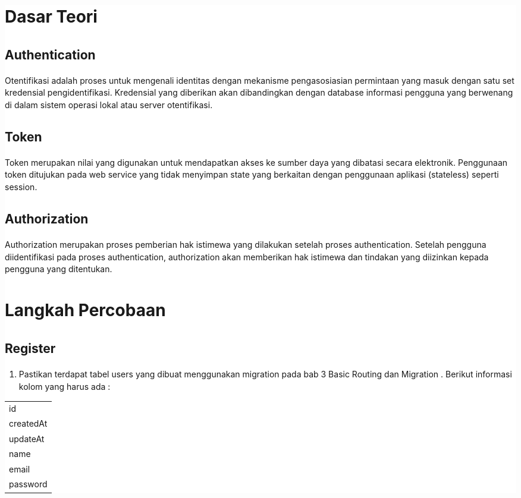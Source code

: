 # Dasar Teori 
## Authentication
Otentifikasi adalah proses untuk mengenali identitas dengan mekanisme
pengasosiasian permintaan yang masuk dengan satu set kredensial pengidentifikasi.
Kredensial yang diberikan akan dibandingkan dengan database informasi pengguna
yang berwenang di dalam sistem operasi lokal atau server otentifikasi.

## Token
Token merupakan nilai yang digunakan untuk mendapatkan akses ke sumber daya
yang dibatasi secara elektronik. Penggunaan token ditujukan pada web service yang
tidak menyimpan state yang berkaitan dengan penggunaan aplikasi (stateless) seperti
session.

## Authorization
Authorization merupakan proses pemberian hak istimewa yang dilakukan setelah
proses authentication. Setelah pengguna diidentifikasi pada proses authentication,
authorization akan memberikan hak istimewa dan tindakan yang diizinkan kepada
pengguna yang ditentukan.

# Langkah Percobaan 
## Register
1. Pastikan terdapat tabel users yang dibuat menggunakan migration pada bab 3
Basic Routing dan Migration . Berikut informasi kolom yang harus ada :

<table>
 	<tr>
 		<td> id </td>
 	</tr>
 	<tr>
 		<td> createdAt </td>
 	</tr>
  <tr>
 		<td> updateAt </td>
 	</tr>
  <tr>
 		<td> name </td>
 	</tr>
  <tr>
 		<td> email </td>
 	</tr><tr>
 		<td> password </td>
 	</tr>
 </table>
